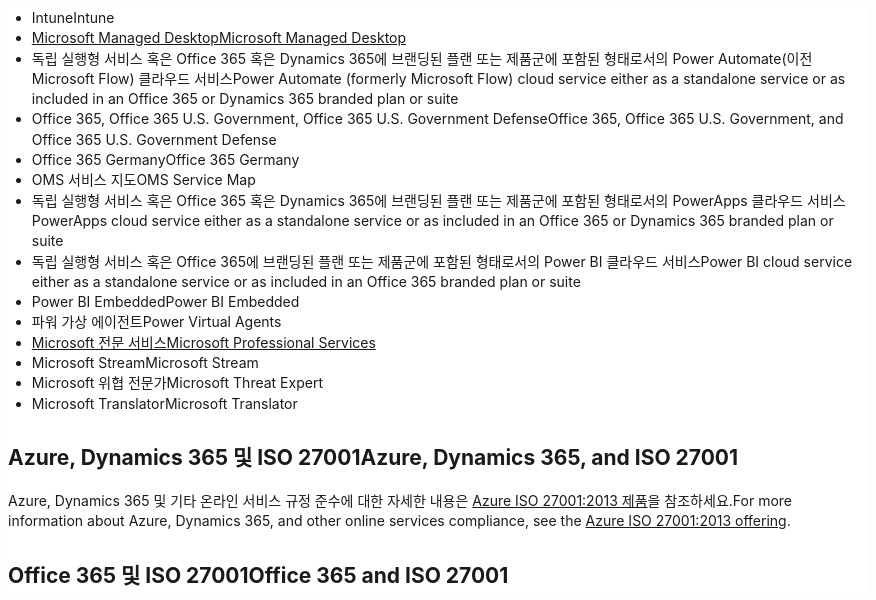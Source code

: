 - <span data-ttu-id="21db2-127">Intune</span><span class="sxs-lookup"><span data-stu-id="21db2-127">Intune</span></span>
- [<span data-ttu-id="21db2-128">Microsoft Managed Desktop</span><span class="sxs-lookup"><span data-stu-id="21db2-128">Microsoft Managed Desktop</span></span>](/microsoft-365/managed-desktop/intro/compliance)
- <span data-ttu-id="21db2-129">독립 실행형 서비스 혹은 Office 365 혹은 Dynamics 365에 브랜딩된 플랜 또는 제품군에 포함된 형태로서의 Power Automate(이전 Microsoft Flow) 클라우드 서비스</span><span class="sxs-lookup"><span data-stu-id="21db2-129">Power Automate (formerly Microsoft Flow) cloud service either as a standalone service or as included in an Office 365 or Dynamics 365 branded plan or suite</span></span>
- <span data-ttu-id="21db2-130">Office 365, Office 365 U.S. Government, Office 365 U.S. Government Defense</span><span class="sxs-lookup"><span data-stu-id="21db2-130">Office 365, Office 365 U.S. Government, and Office 365 U.S. Government Defense</span></span>
- <span data-ttu-id="21db2-131">Office 365 Germany</span><span class="sxs-lookup"><span data-stu-id="21db2-131">Office 365 Germany</span></span>
- <span data-ttu-id="21db2-132">OMS 서비스 지도</span><span class="sxs-lookup"><span data-stu-id="21db2-132">OMS Service Map</span></span>
- <span data-ttu-id="21db2-133">독립 실행형 서비스 혹은 Office 365 혹은 Dynamics 365에 브랜딩된 플랜 또는 제품군에 포함된 형태로서의 PowerApps 클라우드 서비스</span><span class="sxs-lookup"><span data-stu-id="21db2-133">PowerApps cloud service either as a standalone service or as included in an Office 365 or Dynamics 365 branded plan or suite</span></span>
- <span data-ttu-id="21db2-134">독립 실행형 서비스 혹은 Office 365에 브랜딩된 플랜 또는 제품군에 포함된 형태로서의 Power BI 클라우드 서비스</span><span class="sxs-lookup"><span data-stu-id="21db2-134">Power BI cloud service either as a standalone service or as included in an Office 365 branded plan or suite</span></span>
- <span data-ttu-id="21db2-135">Power BI Embedded</span><span class="sxs-lookup"><span data-stu-id="21db2-135">Power BI Embedded</span></span>
- <span data-ttu-id="21db2-136">파워 가상 에이전트</span><span class="sxs-lookup"><span data-stu-id="21db2-136">Power Virtual Agents</span></span>
- [<span data-ttu-id="21db2-137">Microsoft 전문 서비스</span><span class="sxs-lookup"><span data-stu-id="21db2-137">Microsoft Professional Services</span></span>](https://go.microsoft.com/fwlink/p/?linkid=2100022)
- <span data-ttu-id="21db2-138">Microsoft Stream</span><span class="sxs-lookup"><span data-stu-id="21db2-138">Microsoft Stream</span></span>
- <span data-ttu-id="21db2-139">Microsoft 위협 전문가</span><span class="sxs-lookup"><span data-stu-id="21db2-139">Microsoft Threat Expert</span></span>
- <span data-ttu-id="21db2-140">Microsoft Translator</span><span class="sxs-lookup"><span data-stu-id="21db2-140">Microsoft Translator</span></span>

## <a name="azure-dynamics-365-and-iso-27001"></a><span data-ttu-id="21db2-141">Azure, Dynamics 365 및 ISO 27001</span><span class="sxs-lookup"><span data-stu-id="21db2-141">Azure, Dynamics 365, and ISO 27001</span></span>

<span data-ttu-id="21db2-142">Azure, Dynamics 365 및 기타 온라인 서비스 규정 준수에 대한 자세한 내용은 [Azure ISO 27001:2013 제품](/azure/compliance/offerings/offering-iso-27001)을 참조하세요.</span><span class="sxs-lookup"><span data-stu-id="21db2-142">For more information about Azure, Dynamics 365, and other online services compliance, see the [Azure ISO 27001:2013 offering](/azure/compliance/offerings/offering-iso-27001).</span></span>

## <a name="office-365-and-iso-27001"></a><span data-ttu-id="21db2-143">Office 365 및 ISO 27001</span><span class="sxs-lookup"><span data-stu-id="21db2-143">Office 365 and ISO 27001</span></span>
